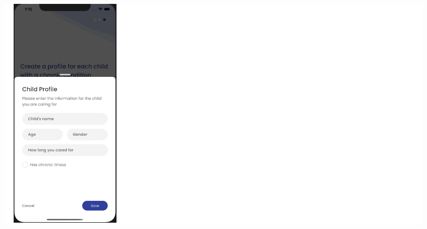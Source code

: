   <img src="https://github.com/tungxd96/CocoBot-Mobile-Capstone-2020/blob/master/images-readme/questionnaire/6.png" height="450" hspace="20">